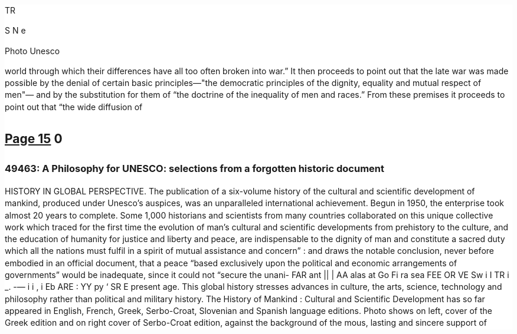 TR
 
S
N
e
 
Photo Unesco 
 
world through which their differences 
have all too often broken into war.” 
It then proceeds to point out that the 
late war was made possible by the 
denial of certain basic principles—"the 
democratic principles of the dignity, 
equality and mutual respect of men"— 
and by the substitution for them of 
“the doctrine of the inequality of men 
and races.” 
From these premises it proceeds to 
point out that “the wide diffusion of

## [Page 15](074820engo.pdf#page=15) 0

### 49463: A Philosophy for UNESCO: selections from a forgotten historic document

  
  
  
HISTORY IN GLOBAL PERSPECTIVE. The publication of 
a six-volume history of the cultural and scientific 
development of mankind, produced under Unesco’s auspices, 
was an unparalleled international achievement. Begun 
in 1950, the enterprise took almost 20 years to complete. 
Some 1,000 historians and scientists from many countries 
collaborated on this unique collective work which traced 
for the first time the evolution of man’s 
cultural and scientific developments from prehistory to the 
culture, and the education of humanity 
for justice and liberty and peace, are 
indispensable to the dignity of man and 
constitute a sacred duty which all the 
nations must fulfil in a spirit of mutual 
assistance and concern” : and draws 
the notable conclusion, never before 
embodied in an official document, that 
a peace “based exclusively upon the 
political and economic arrangements of 
governments” would be inadequate, 
since it could not “secure the unani- 
FAR 
ant 
|| | 
AA alas at 
Go Fi ra sea FEE OR VE Sw i I TR 
i _. -— i i , i Eb ARE : YY py ‘ SR E 
present age. This global history stresses advances in culture, 
the arts, science, technology and philosophy rather than 
political and military history. The History of 
Mankind : Cultural and Scientific Development has so far 
appeared in English, French, Greek, Serbo-Croat, Slovenian 
and Spanish language editions. Photo shows on left, 
cover of the Greek edition and on right cover of 
Serbo-Croat edition, against the background of the 
mous, lasting and sincere support of 